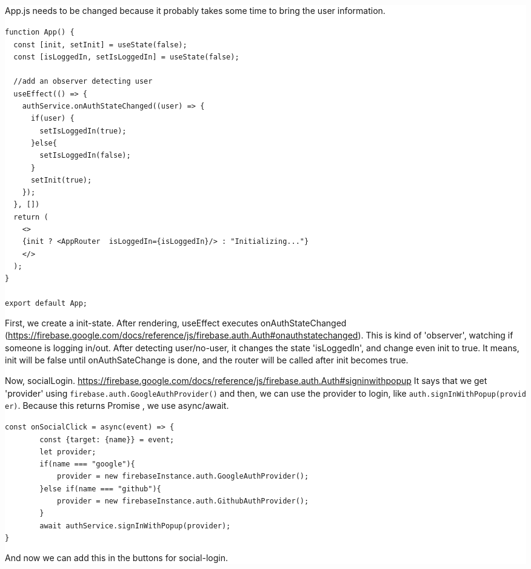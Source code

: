 
App.js needs to be changed because it probably takes some time to bring the user information. 

```
function App() {
  const [init, setInit] = useState(false);
  const [isLoggedIn, setIsLoggedIn] = useState(false);

  //add an observer detecting user
  useEffect(() => {
    authService.onAuthStateChanged((user) => {
      if(user) {
        setIsLoggedIn(true);
      }else{
        setIsLoggedIn(false);
      }
      setInit(true);
    });
  }, [])
  return (
    <>
    {init ? <AppRouter  isLoggedIn={isLoggedIn}/> : "Initializing..."}    
    </>
  );
}

export default App;
```

First, we create a init-state. After rendering, useEffect executes onAuthStateChanged (https://firebase.google.com/docs/reference/js/firebase.auth.Auth#onauthstatechanged). This is kind of 'observer', watching if someone is logging in/out. After detecting user/no-user, it changes the state 'isLoggedIn', and change even init to true. It means, init will be false until onAuthSateChange is done, and the router will be called after init becomes true. 


Now, socialLogin. 
https://firebase.google.com/docs/reference/js/firebase.auth.Auth#signinwithpopup
It says that we get 'provider' using `firebase.auth.GoogleAuthProvider()` and then, we can use the provider to login, like `auth.signInWithPopup(provider)`. Because this returns Promise <UserCredential>, we use async/await. 
```
const onSocialClick = async(event) => {
        const {target: {name}} = event;
        let provider;
        if(name === "google"){
            provider = new firebaseInstance.auth.GoogleAuthProvider();
        }else if(name === "github"){
            provider = new firebaseInstance.auth.GithubAuthProvider();
        }
        await authService.signInWithPopup(provider);
}
```
And now we can add this in the buttons for social-login. 

